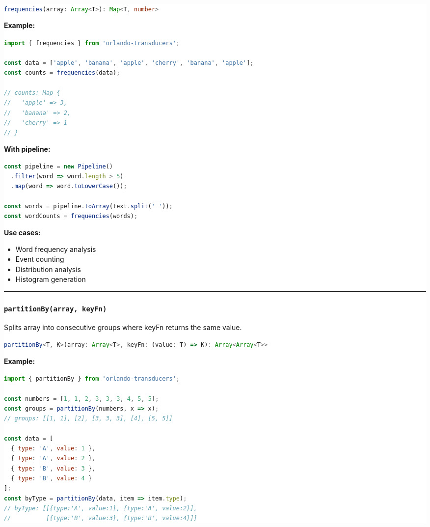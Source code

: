 ```typescript
frequencies(array: Array<T>): Map<T, number>
```

**Example:**
```javascript
import { frequencies } from 'orlando-transducers';

const data = ['apple', 'banana', 'apple', 'cherry', 'banana', 'apple'];
const counts = frequencies(data);

// counts: Map {
//   'apple' => 3,
//   'banana' => 2,
//   'cherry' => 1
// }
```

**With pipeline:**
```javascript
const pipeline = new Pipeline()
  .filter(word => word.length > 5)
  .map(word => word.toLowerCase());

const words = pipeline.toArray(text.split(' '));
const wordCounts = frequencies(words);
```

**Use cases:**
- Word frequency analysis
- Event counting
- Distribution analysis
- Histogram generation

---

### `partitionBy(array, keyFn)`

Splits array into consecutive groups where keyFn returns the same value.

```typescript
partitionBy<T, K>(array: Array<T>, keyFn: (value: T) => K): Array<Array<T>>
```

**Example:**
```javascript
import { partitionBy } from 'orlando-transducers';

const numbers = [1, 1, 2, 3, 3, 3, 4, 5, 5];
const groups = partitionBy(numbers, x => x);
// groups: [[1, 1], [2], [3, 3, 3], [4], [5, 5]]

const data = [
  { type: 'A', value: 1 },
  { type: 'A', value: 2 },
  { type: 'B', value: 3 },
  { type: 'B', value: 4 }
];
const byType = partitionBy(data, item => item.type);
// byType: [[{type:'A', value:1}, {type:'A', value:2}],
//          [{type:'B', value:3}, {type:'B', value:4}]]
```
